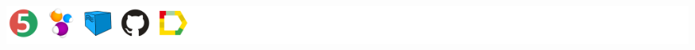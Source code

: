 <code><a href="https://junit.org/junit5/"><img width="5%" title="JUnit5" src="media/logos/JUnit5.svg"></a></code>
<code><a href="https://selenide.org/"><img width="5%" title="Selenide" src="media/logos/Selenide.svg"></a></code>
<code><a href="https://aerokube.com/selenoid/"><img width="5%" title="Selenoid" src="media/logos/Selenoid.svg"></a></code>
<code><a href="https://github.com/"><img width="5%" title="GitHub" src="media/logos/GitHub.svg"></a></code>
<code><a href="https://github.com/allure-framework"><img width="5%" title="Allure Report" src="media/logos/Allure.svg"></a></code>